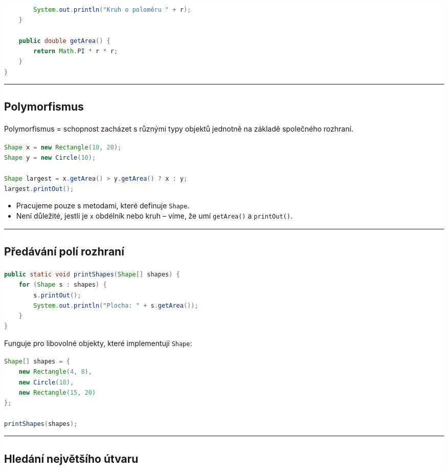 ```java
        System.out.println("Kruh o poloměru " + r);
    }

    public double getArea() {
        return Math.PI * r * r;
    }
}
```

---

## Polymorfismus

Polymorfismus = schopnost zacházet s různými typy objektů jednotně na základě společného rozhraní.

```java
Shape x = new Rectangle(10, 20);
Shape y = new Circle(10);

Shape largest = x.getArea() > y.getArea() ? x : y;
largest.printOut();
```

- Pracujeme pouze s metodami, které definuje `Shape`.
- Není důležité, jestli je `x` obdélník nebo kruh – víme, že umí `getArea()` a `printOut()`.

---

## Předávání polí rozhraní

```java
public static void printShapes(Shape[] shapes) {
    for (Shape s : shapes) {
        s.printOut();
        System.out.println("Plocha: " + s.getArea());
    }
}
```

Funguje pro libovolné objekty, které implementují `Shape`:
```java
Shape[] shapes = {
    new Rectangle(4, 8),
    new Circle(10),
    new Rectangle(15, 20)
};

printShapes(shapes);
```

---

## Hledání největšího útvaru
